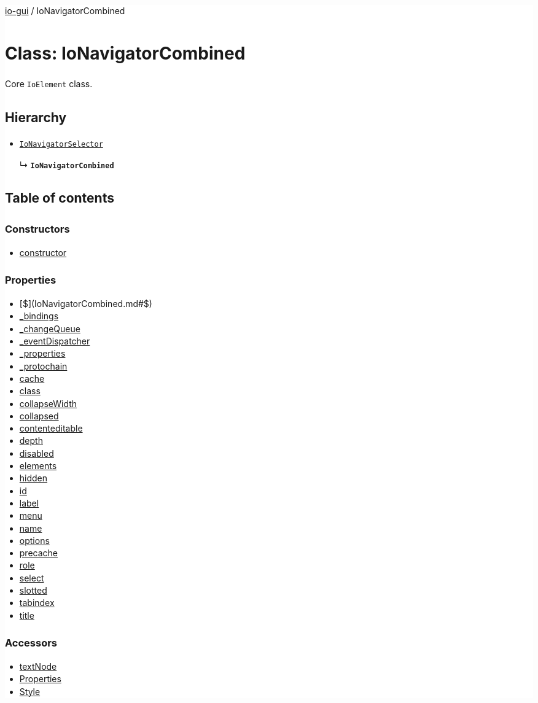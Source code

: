 [io-gui](../README.md) / IoNavigatorCombined

# Class: IoNavigatorCombined

Core `IoElement` class.

## Hierarchy

- [`IoNavigatorSelector`](IoNavigatorSelector.md)

  ↳ **`IoNavigatorCombined`**

## Table of contents

### Constructors

- [constructor](IoNavigatorCombined.md#constructor)

### Properties

- [$](IoNavigatorCombined.md#$)
- [\_bindings](IoNavigatorCombined.md#_bindings)
- [\_changeQueue](IoNavigatorCombined.md#_changequeue)
- [\_eventDispatcher](IoNavigatorCombined.md#_eventdispatcher)
- [\_properties](IoNavigatorCombined.md#_properties)
- [\_protochain](IoNavigatorCombined.md#_protochain)
- [cache](IoNavigatorCombined.md#cache)
- [class](IoNavigatorCombined.md#class)
- [collapseWidth](IoNavigatorCombined.md#collapsewidth)
- [collapsed](IoNavigatorCombined.md#collapsed)
- [contenteditable](IoNavigatorCombined.md#contenteditable)
- [depth](IoNavigatorCombined.md#depth)
- [disabled](IoNavigatorCombined.md#disabled)
- [elements](IoNavigatorCombined.md#elements)
- [hidden](IoNavigatorCombined.md#hidden)
- [id](IoNavigatorCombined.md#id)
- [label](IoNavigatorCombined.md#label)
- [menu](IoNavigatorCombined.md#menu)
- [name](IoNavigatorCombined.md#name)
- [options](IoNavigatorCombined.md#options)
- [precache](IoNavigatorCombined.md#precache)
- [role](IoNavigatorCombined.md#role)
- [select](IoNavigatorCombined.md#select)
- [slotted](IoNavigatorCombined.md#slotted)
- [tabindex](IoNavigatorCombined.md#tabindex)
- [title](IoNavigatorCombined.md#title)

### Accessors

- [textNode](IoNavigatorCombined.md#textnode)
- [Properties](IoNavigatorCombined.md#properties)
- [Style](IoNavigatorCombined.md#style)
